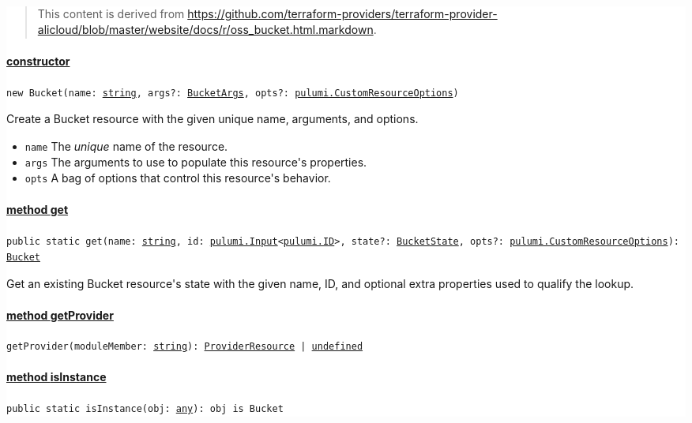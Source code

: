 > This content is derived from https://github.com/terraform-providers/terraform-provider-alicloud/blob/master/website/docs/r/oss_bucket.html.markdown.

<h4 class="pdoc-member-header" id="Bucket-constructor">
<a class="pdoc-child-name" href="https://github.com/pulumi/pulumi-alicloud/blob/{{< param git_sha >}}/sdk/nodejs/oss/bucket.ts#L288"> <b>constructor</b></a>
</h4>


<pre class="highlight"><code><span class='kd'></span><span class='kd'>new</span> Bucket(name: <span class='kd'><a href='https://developer.mozilla.org/en-US/docs/Web/JavaScript/Reference/Global_Objects/String'>string</a></span>, args?: <a href='#BucketArgs'>BucketArgs</a>, opts?: <a href='/docs/reference/pkg/nodejs/pulumi/pulumi/#CustomResourceOptions'>pulumi.CustomResourceOptions</a>)</code></pre>


Create a Bucket resource with the given unique name, arguments, and options.

* `name` The _unique_ name of the resource.
* `args` The arguments to use to populate this resource&#39;s properties.
* `opts` A bag of options that control this resource&#39;s behavior.

<h4 class="pdoc-member-header" id="Bucket-get">
<a class="pdoc-child-name" href="https://github.com/pulumi/pulumi-alicloud/blob/{{< param git_sha >}}/sdk/nodejs/oss/bucket.ts#L198">method <b>get</b></a>
</h4>


<pre class="highlight"><code><span class='kd'>public static </span>get(name: <span class='kd'><a href='https://developer.mozilla.org/en-US/docs/Web/JavaScript/Reference/Global_Objects/String'>string</a></span>, id: <a href='/docs/reference/pkg/nodejs/pulumi/pulumi/#Input'>pulumi.Input</a>&lt;<a href='/docs/reference/pkg/nodejs/pulumi/pulumi/#ID'>pulumi.ID</a>&gt;, state?: <a href='#BucketState'>BucketState</a>, opts?: <a href='/docs/reference/pkg/nodejs/pulumi/pulumi/#CustomResourceOptions'>pulumi.CustomResourceOptions</a>): <a href='#Bucket'>Bucket</a></code></pre>


Get an existing Bucket resource's state with the given name, ID, and optional extra
properties used to qualify the lookup.

<h4 class="pdoc-member-header" id="Bucket-getProvider">
<a class="pdoc-child-name" href="https://github.com/pulumi/pulumi-alicloud/blob/{{< param git_sha >}}/sdk/nodejs/oss/bucket.ts#L189">method <b>getProvider</b></a>
</h4>


<pre class="highlight"><code><span class='kd'></span>getProvider(moduleMember: <span class='kd'><a href='https://developer.mozilla.org/en-US/docs/Web/JavaScript/Reference/Global_Objects/String'>string</a></span>): <a href='/docs/reference/pkg/nodejs/pulumi/pulumi/#ProviderResource'>ProviderResource</a> | <span class='kd'><a href='https://developer.mozilla.org/en-US/docs/Web/JavaScript/Reference/Global_Objects/undefined'>undefined</a></span></code></pre>

<h4 class="pdoc-member-header" id="Bucket-isInstance">
<a class="pdoc-child-name" href="https://github.com/pulumi/pulumi-alicloud/blob/{{< param git_sha >}}/sdk/nodejs/oss/bucket.ts#L209">method <b>isInstance</b></a>
</h4>


<pre class="highlight"><code><span class='kd'>public static </span>isInstance(obj: <span class='kd'><a href='https://www.typescriptlang.org/docs/handbook/basic-types.html#any'>any</a></span>): obj is Bucket</code></pre>
